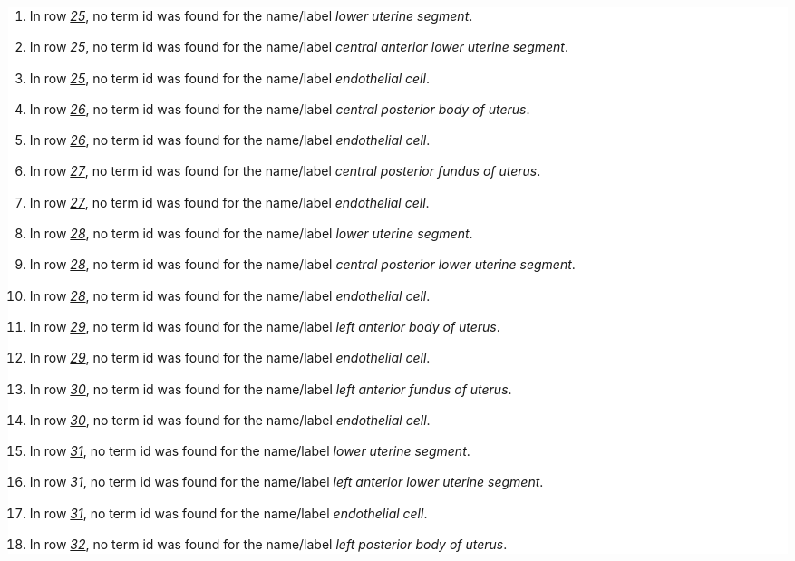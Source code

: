 1. In row _[25](https://docs.google.com/spreadsheets/d/1RasOQCB4oP_1kvZL7Xv40TID6_365FQ-cgX2fGR54gw/edit#gid=603441642&range=25:25)_, no term id was found for the name/label _lower uterine segment_.

1. In row _[25](https://docs.google.com/spreadsheets/d/1RasOQCB4oP_1kvZL7Xv40TID6_365FQ-cgX2fGR54gw/edit#gid=603441642&range=25:25)_, no term id was found for the name/label _central anterior lower uterine segment_.

1. In row _[25](https://docs.google.com/spreadsheets/d/1RasOQCB4oP_1kvZL7Xv40TID6_365FQ-cgX2fGR54gw/edit#gid=603441642&range=25:25)_, no term id was found for the name/label _endothelial cell_.

1. In row _[26](https://docs.google.com/spreadsheets/d/1RasOQCB4oP_1kvZL7Xv40TID6_365FQ-cgX2fGR54gw/edit#gid=603441642&range=26:26)_, no term id was found for the name/label _central posterior body of uterus_.

1. In row _[26](https://docs.google.com/spreadsheets/d/1RasOQCB4oP_1kvZL7Xv40TID6_365FQ-cgX2fGR54gw/edit#gid=603441642&range=26:26)_, no term id was found for the name/label _endothelial cell_.

1. In row _[27](https://docs.google.com/spreadsheets/d/1RasOQCB4oP_1kvZL7Xv40TID6_365FQ-cgX2fGR54gw/edit#gid=603441642&range=27:27)_, no term id was found for the name/label _central posterior fundus of uterus_.

1. In row _[27](https://docs.google.com/spreadsheets/d/1RasOQCB4oP_1kvZL7Xv40TID6_365FQ-cgX2fGR54gw/edit#gid=603441642&range=27:27)_, no term id was found for the name/label _endothelial cell_.

1. In row _[28](https://docs.google.com/spreadsheets/d/1RasOQCB4oP_1kvZL7Xv40TID6_365FQ-cgX2fGR54gw/edit#gid=603441642&range=28:28)_, no term id was found for the name/label _lower uterine segment_.

1. In row _[28](https://docs.google.com/spreadsheets/d/1RasOQCB4oP_1kvZL7Xv40TID6_365FQ-cgX2fGR54gw/edit#gid=603441642&range=28:28)_, no term id was found for the name/label _central posterior lower uterine segment_.

1. In row _[28](https://docs.google.com/spreadsheets/d/1RasOQCB4oP_1kvZL7Xv40TID6_365FQ-cgX2fGR54gw/edit#gid=603441642&range=28:28)_, no term id was found for the name/label _endothelial cell_.

1. In row _[29](https://docs.google.com/spreadsheets/d/1RasOQCB4oP_1kvZL7Xv40TID6_365FQ-cgX2fGR54gw/edit#gid=603441642&range=29:29)_, no term id was found for the name/label _left anterior body of uterus_.

1. In row _[29](https://docs.google.com/spreadsheets/d/1RasOQCB4oP_1kvZL7Xv40TID6_365FQ-cgX2fGR54gw/edit#gid=603441642&range=29:29)_, no term id was found for the name/label _endothelial cell_.

1. In row _[30](https://docs.google.com/spreadsheets/d/1RasOQCB4oP_1kvZL7Xv40TID6_365FQ-cgX2fGR54gw/edit#gid=603441642&range=30:30)_, no term id was found for the name/label _left anterior fundus of uterus_.

1. In row _[30](https://docs.google.com/spreadsheets/d/1RasOQCB4oP_1kvZL7Xv40TID6_365FQ-cgX2fGR54gw/edit#gid=603441642&range=30:30)_, no term id was found for the name/label _endothelial cell_.

1. In row _[31](https://docs.google.com/spreadsheets/d/1RasOQCB4oP_1kvZL7Xv40TID6_365FQ-cgX2fGR54gw/edit#gid=603441642&range=31:31)_, no term id was found for the name/label _lower uterine segment_.

1. In row _[31](https://docs.google.com/spreadsheets/d/1RasOQCB4oP_1kvZL7Xv40TID6_365FQ-cgX2fGR54gw/edit#gid=603441642&range=31:31)_, no term id was found for the name/label _left anterior lower uterine segment_.

1. In row _[31](https://docs.google.com/spreadsheets/d/1RasOQCB4oP_1kvZL7Xv40TID6_365FQ-cgX2fGR54gw/edit#gid=603441642&range=31:31)_, no term id was found for the name/label _endothelial cell_.

1. In row _[32](https://docs.google.com/spreadsheets/d/1RasOQCB4oP_1kvZL7Xv40TID6_365FQ-cgX2fGR54gw/edit#gid=603441642&range=32:32)_, no term id was found for the name/label _left posterior body of uterus_.
